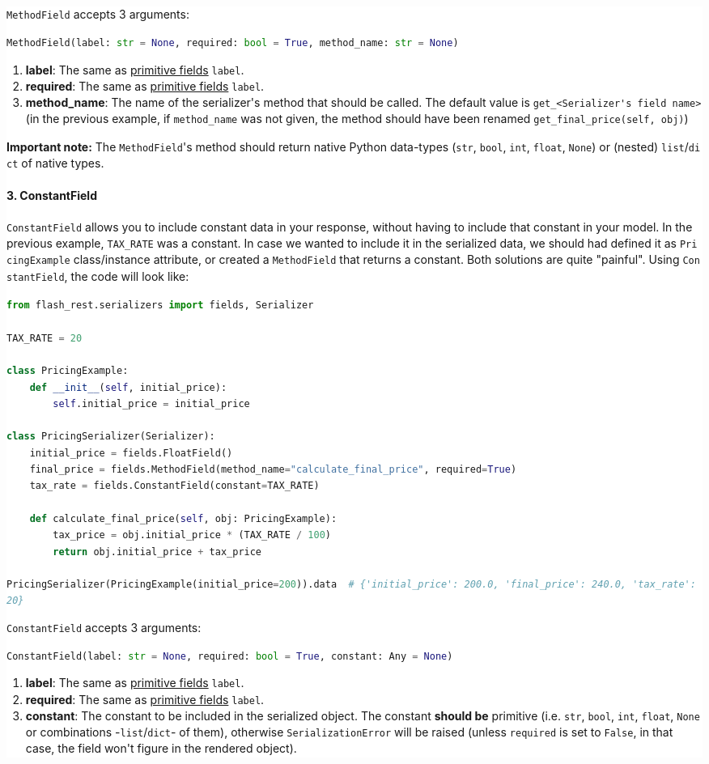`MethodField` accepts 3 arguments:

```python
MethodField(label: str = None, required: bool = True, method_name: str = None)
```

1. **label**: The same as [primitive fields](#1-primitive-types) `label`.
2. **required**: The same as [primitive fields](#1-primitive-types) `label`.
3. **method_name**: The name of the serializer's method that should be
   called. The default value is `get_<Serializer's field name>` (in the previous
   example, if `method_name` was not given, the method should have been renamed
   `get_final_price(self, obj)`)

**Important note:** The `MethodField`'s method should return native Python
data-types (`str`, `bool`, `int`, `float`, `None`) or (nested) `list`/`dict` of native types.

#### 3. ConstantField

`ConstantField` allows you to include constant data in your response, without
having to include that constant in your model. In the previous example,
`TAX_RATE` was a constant. In case we wanted to include it in the serialized
data, we should had defined it as `PricingExample` class/instance attribute, or
created a `MethodField` that returns a constant. Both solutions are quite
"painful". Using `ConstantField`, the code will look like:

```python
from flash_rest.serializers import fields, Serializer

TAX_RATE = 20

class PricingExample:
    def __init__(self, initial_price):
        self.initial_price = initial_price

class PricingSerializer(Serializer):
    initial_price = fields.FloatField()
    final_price = fields.MethodField(method_name="calculate_final_price", required=True)
    tax_rate = fields.ConstantField(constant=TAX_RATE)

    def calculate_final_price(self, obj: PricingExample):
        tax_price = obj.initial_price * (TAX_RATE / 100)
        return obj.initial_price + tax_price

PricingSerializer(PricingExample(initial_price=200)).data  # {'initial_price': 200.0, 'final_price': 240.0, 'tax_rate': 20}
```

`ConstantField` accepts 3 arguments:

```python
ConstantField(label: str = None, required: bool = True, constant: Any = None)
```

1. **label**: The same as [primitive fields](#1-primitive-types) `label`.
2. **required**: The same as [primitive fields](#1-primitive-types) `label`.
3. **constant**: The constant to be included in the serialized object. The
   constant **should be** primitive (i.e. `str`, `bool`, `int`, `float`, `None`
   or combinations -`list`/`dict`- of them), otherwise `SerializationError` will
   be raised (unless `required` is set to `False`, in that case, the field won't figure
   in the rendered object).
